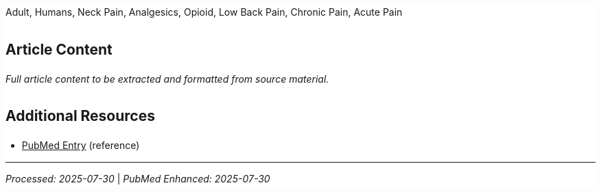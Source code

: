 Adult, Humans, Neck Pain, Analgesics, Opioid, Low Back Pain, Chronic Pain, Acute Pain

## Article Content

*Full article content to be extracted and formatted from source material.*

## Additional Resources

- [PubMed Entry](https://pubmed.ncbi.nlm.nih.gov/38215430/) (reference)

---

*Processed: 2025-07-30* | *PubMed Enhanced: 2025-07-30*
